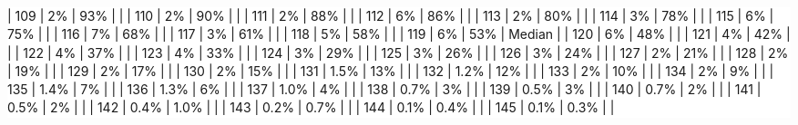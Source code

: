 | 109 | 2% | 93% |  |
| 110 | 2% | 90% |  |
| 111 | 2% | 88% |  |
| 112 | 6% | 86% |  |
| 113 | 2% | 80% |  |
| 114 | 3% | 78% |  |
| 115 | 6% | 75% |  |
| 116 | 7% | 68% |  |
| 117 | 3% | 61% |  |
| 118 | 5% | 58% |  |
| 119 | 6% | 53% | Median |
| 120 | 6% | 48% |  |
| 121 | 4% | 42% |  |
| 122 | 4% | 37% |  |
| 123 | 4% | 33% |  |
| 124 | 3% | 29% |  |
| 125 | 3% | 26% |  |
| 126 | 3% | 24% |  |
| 127 | 2% | 21% |  |
| 128 | 2% | 19% |  |
| 129 | 2% | 17% |  |
| 130 | 2% | 15% |  |
| 131 | 1.5% | 13% |  |
| 132 | 1.2% | 12% |  |
| 133 | 2% | 10% |  |
| 134 | 2% | 9% |  |
| 135 | 1.4% | 7% |  |
| 136 | 1.3% | 6% |  |
| 137 | 1.0% | 4% |  |
| 138 | 0.7% | 3% |  |
| 139 | 0.5% | 3% |  |
| 140 | 0.7% | 2% |  |
| 141 | 0.5% | 2% |  |
| 142 | 0.4% | 1.0% |  |
| 143 | 0.2% | 0.7% |  |
| 144 | 0.1% | 0.4% |  |
| 145 | 0.1% | 0.3% |  |